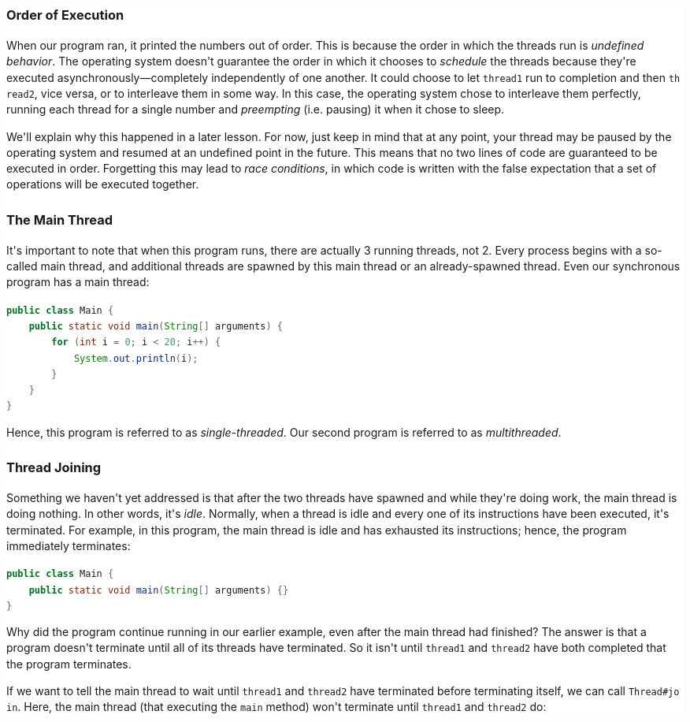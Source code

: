 ### Order of Execution

When our program ran, it printed the numbers out of order. This is because the order in which the
threads run is *undefined behavior*. The operating system doesn't guarantee the order in which it
chooses to *schedule* the threads because they're executed asynchronously—completely independently
of one another. It could choose to let `thread1` run to completion and then `thread2`, vice versa,
or to interleave them in some way. In this case, the operating system chose to interleave them
perfectly, running each thread for a single number and *preempting* (i.e. pausing) it when it chose
to sleep.

We'll explain why this happened in a later lesson. For now, just keep in mind that at any point,
your thread may be paused by the operating system and resumed at an undefined point in the future.
This means that no two lines of code are guaranteed to be executed in order. Forgetting this may
lead to *race conditions*, in which code is written with the false expectation that a set of
operations will be executed together.

### The Main Thread

It's important to note that when this program runs, there are actually 3 running threads, not 2.
Every process begins with a so-called main thread, and additional threads are spawned by this
main thread or an already-spawned thread. Even our synchronous program has a main thread:

```java
public class Main {
	public static void main(String[] arguments) {
		for (int i = 0; i < 20; i++) {
			System.out.println(i);
		}
	}
}
```

Hence, this program is referred to as *single-threaded*. Our second program is referred to as
*multithreaded*.

### Thread Joining

Something we haven't yet addressed is that after the two threads have spawned and while they're
doing work, the main thread is doing nothing. In other words, it's *idle*. Normally, when a thread
is idle and every one of its instructions have been executed, it's terminated. For example, in
this program, the main thread is idle and has exhausted its instructions; hence, the program
immediately terminates:

```java
public class Main {
	public static void main(String[] arguments) {}
}
```

Why did the program continue running in our earlier example, even after the main thread had
finished? The answer is that a program doesn't terminate until all of its threads have terminated.
So it isn't until `thread1` and `thread2` have both completed that the program terminates.

If we want to tell the main thread to wait until `thread1` and `thread2` have terminated before
terminating itself, we can call `Thread#join`. Here, the main thread (that executing the `main`
method) won't terminate until `thread1` and `thread2` do:
